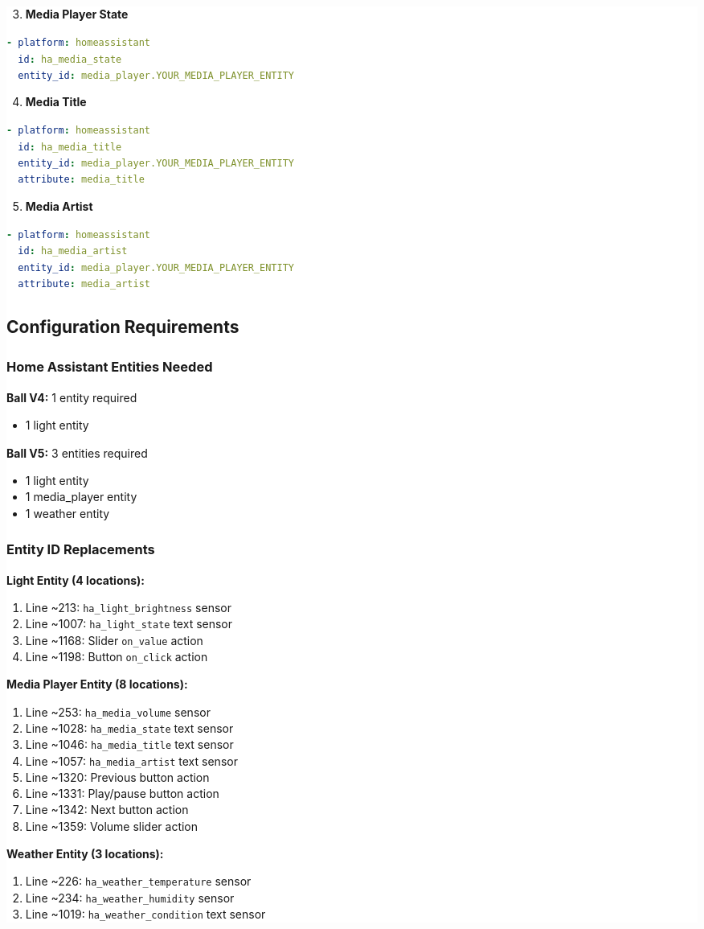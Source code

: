 3. **Media Player State**
```yaml
- platform: homeassistant
  id: ha_media_state
  entity_id: media_player.YOUR_MEDIA_PLAYER_ENTITY
```

4. **Media Title**
```yaml
- platform: homeassistant
  id: ha_media_title
  entity_id: media_player.YOUR_MEDIA_PLAYER_ENTITY
  attribute: media_title
```

5. **Media Artist**
```yaml
- platform: homeassistant
  id: ha_media_artist
  entity_id: media_player.YOUR_MEDIA_PLAYER_ENTITY
  attribute: media_artist
```

## Configuration Requirements

### Home Assistant Entities Needed

**Ball V4:** 1 entity required
- 1 light entity

**Ball V5:** 3 entities required
- 1 light entity
- 1 media_player entity
- 1 weather entity

### Entity ID Replacements

**Light Entity (4 locations):**
1. Line ~213: `ha_light_brightness` sensor
2. Line ~1007: `ha_light_state` text sensor
3. Line ~1168: Slider `on_value` action
4. Line ~1198: Button `on_click` action

**Media Player Entity (8 locations):**
1. Line ~253: `ha_media_volume` sensor
2. Line ~1028: `ha_media_state` text sensor
3. Line ~1046: `ha_media_title` text sensor
4. Line ~1057: `ha_media_artist` text sensor
5. Line ~1320: Previous button action
6. Line ~1331: Play/pause button action
7. Line ~1342: Next button action
8. Line ~1359: Volume slider action

**Weather Entity (3 locations):**
1. Line ~226: `ha_weather_temperature` sensor
2. Line ~234: `ha_weather_humidity` sensor
3. Line ~1019: `ha_weather_condition` text sensor
